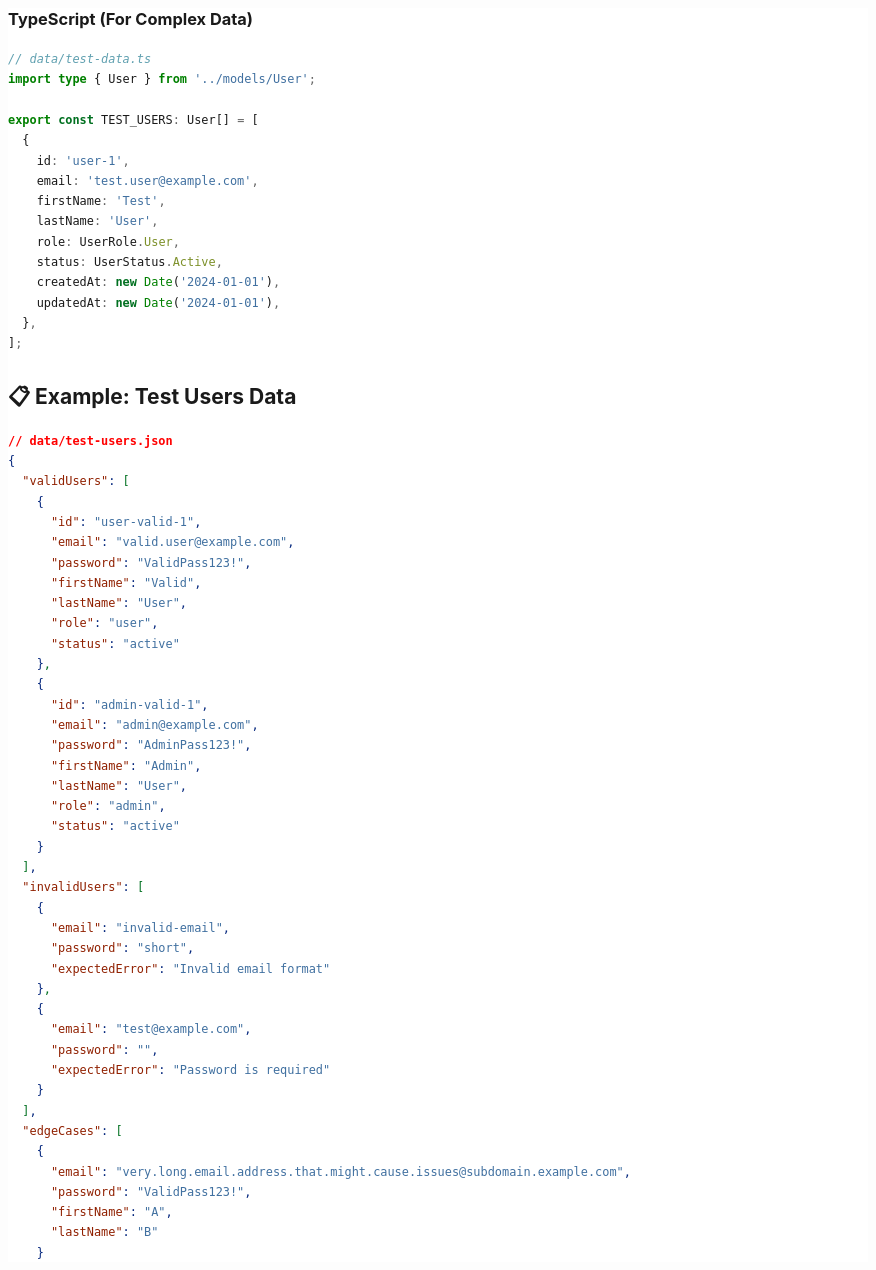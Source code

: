 ### TypeScript (For Complex Data)

```typescript
// data/test-data.ts
import type { User } from '../models/User';

export const TEST_USERS: User[] = [
  {
    id: 'user-1',
    email: 'test.user@example.com',
    firstName: 'Test',
    lastName: 'User',
    role: UserRole.User,
    status: UserStatus.Active,
    createdAt: new Date('2024-01-01'),
    updatedAt: new Date('2024-01-01'),
  },
];
```

## 📋 Example: Test Users Data

```json
// data/test-users.json
{
  "validUsers": [
    {
      "id": "user-valid-1",
      "email": "valid.user@example.com",
      "password": "ValidPass123!",
      "firstName": "Valid",
      "lastName": "User",
      "role": "user",
      "status": "active"
    },
    {
      "id": "admin-valid-1",
      "email": "admin@example.com",
      "password": "AdminPass123!",
      "firstName": "Admin",
      "lastName": "User",
      "role": "admin",
      "status": "active"
    }
  ],
  "invalidUsers": [
    {
      "email": "invalid-email",
      "password": "short",
      "expectedError": "Invalid email format"
    },
    {
      "email": "test@example.com",
      "password": "",
      "expectedError": "Password is required"
    }
  ],
  "edgeCases": [
    {
      "email": "very.long.email.address.that.might.cause.issues@subdomain.example.com",
      "password": "ValidPass123!",
      "firstName": "A",
      "lastName": "B"
    }
```